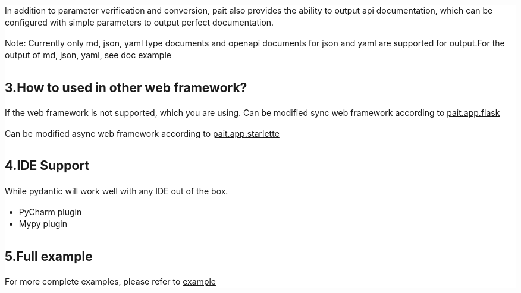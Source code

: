 In addition to parameter verification and conversion, pait also provides the ability to output api documentation, which can be configured with simple parameters to output perfect documentation.

Note: Currently only md, json, yaml type documents and openapi documents for json and yaml are supported for output.For the output of md, json, yaml, see 
[doc example](https://github.com/so1n/pait/blob/master/example/api_doc/example_doc)

## 3.How to used in other web framework?
If the web framework is not supported, which you are using.
Can be modified sync web framework according to [pait.app.flask](https://github.com/so1n/pait/blob/master/pait/app/flask.py)

Can be modified async web framework according to [pait.app.starlette](https://github.com/so1n/pait/blob/master/pait/app/starlette.py)
## 4.IDE Support
While pydantic will work well with any IDE out of the box.
- [PyCharm plugin](https://pydantic-docs.helpmanual.io/pycharm_plugin/)
- [Mypy plugin](https://pydantic-docs.helpmanual.io/mypy_plugin/)

## 5.Full example
For more complete examples, please refer to [example](https://github.com/so1n/pait/tree/master/example)